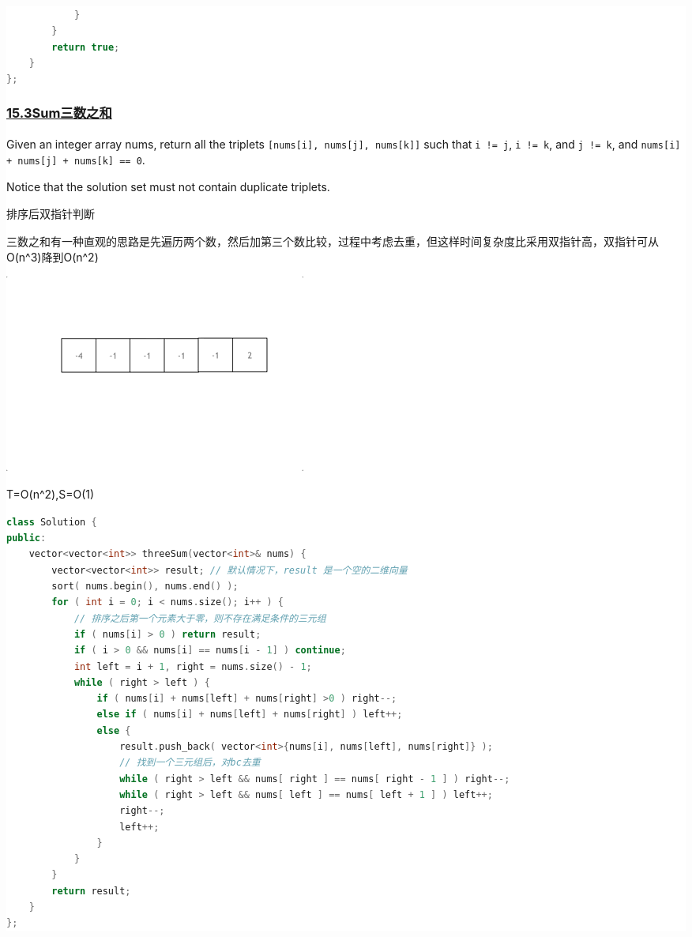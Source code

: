 ```c++
            }
        }
        return true;
    }
};
```





### [15.3Sum三数之和](https://leetcode.cn/problems/3sum/description/)

Given an integer array nums, return all the triplets `[nums[i], nums[j], nums[k]]` such that `i != j`, `i != k`, and `j != k`, and `nums[i] + nums[j] + nums[k] == 0`.

Notice that the solution set must not contain duplicate triplets.

排序后双指针判断

三数之和有一种直观的思路是先遍历两个数，然后加第三个数比较，过程中考虑去重，但这样时间复杂度比采用双指针高，双指针可从O(n^3)降到O(n^2)

![15.三数之和](code笔记.assets/15.三数之和.gif)

T=O(n^2),S=O(1)

```c++
class Solution {
public:
    vector<vector<int>> threeSum(vector<int>& nums) {
        vector<vector<int>> result; // 默认情况下，result 是一个空的二维向量
        sort( nums.begin(), nums.end() );
        for ( int i = 0; i < nums.size(); i++ ) {
            // 排序之后第一个元素大于零，则不存在满足条件的三元组
            if ( nums[i] > 0 ) return result;
            if ( i > 0 && nums[i] == nums[i - 1] ) continue;
            int left = i + 1, right = nums.size() - 1;
            while ( right > left ) {
                if ( nums[i] + nums[left] + nums[right] >0 ) right--;
                else if ( nums[i] + nums[left] + nums[right] ) left++;
                else {
                    result.push_back( vector<int>{nums[i], nums[left], nums[right]} );
                    // 找到一个三元组后，对bc去重
                    while ( right > left && nums[ right ] == nums[ right - 1 ] ) right--;
                    while ( right > left && nums[ left ] == nums[ left + 1 ] ) left++;
                    right--;
                    left++;
                }
            }
        }
        return result;
    }
};
```